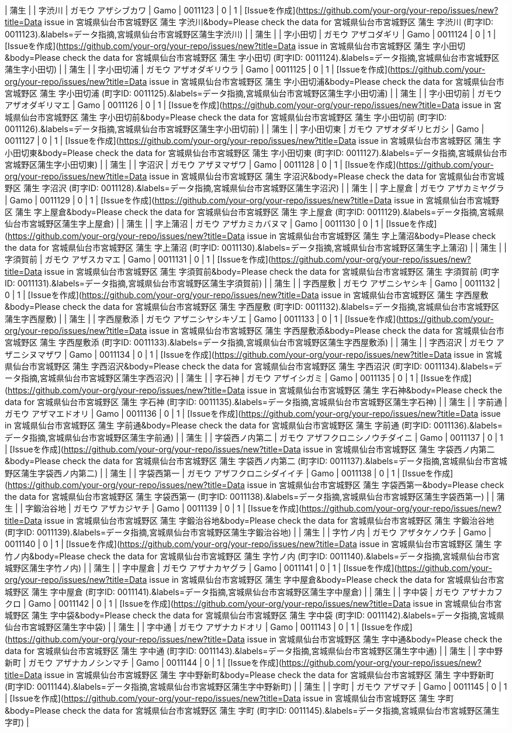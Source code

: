 | 蒲生 |  | 字渋川 | ガモウ  アザシブカワ | Gamo | 0011123 | 0 | 1 | [Issueを作成](https://github.com/your-org/your-repo/issues/new?title=Data issue in 宮城県仙台市宮城野区 蒲生  字渋川&body=Please check the data for 宮城県仙台市宮城野区 蒲生  字渋川 (町字ID: 0011123).&labels=データ指摘,宮城県仙台市宮城野区蒲生字渋川) |
| 蒲生 |  | 字小田切 | ガモウ  アザコダギリ | Gamo | 0011124 | 0 | 1 | [Issueを作成](https://github.com/your-org/your-repo/issues/new?title=Data issue in 宮城県仙台市宮城野区 蒲生  字小田切&body=Please check the data for 宮城県仙台市宮城野区 蒲生  字小田切 (町字ID: 0011124).&labels=データ指摘,宮城県仙台市宮城野区蒲生字小田切) |
| 蒲生 |  | 字小田切浦 | ガモウ  アザオダギリウラ | Gamo | 0011125 | 0 | 1 | [Issueを作成](https://github.com/your-org/your-repo/issues/new?title=Data issue in 宮城県仙台市宮城野区 蒲生  字小田切浦&body=Please check the data for 宮城県仙台市宮城野区 蒲生  字小田切浦 (町字ID: 0011125).&labels=データ指摘,宮城県仙台市宮城野区蒲生字小田切浦) |
| 蒲生 |  | 字小田切前 | ガモウ  アザオダギリマエ | Gamo | 0011126 | 0 | 1 | [Issueを作成](https://github.com/your-org/your-repo/issues/new?title=Data issue in 宮城県仙台市宮城野区 蒲生  字小田切前&body=Please check the data for 宮城県仙台市宮城野区 蒲生  字小田切前 (町字ID: 0011126).&labels=データ指摘,宮城県仙台市宮城野区蒲生字小田切前) |
| 蒲生 |  | 字小田切東 | ガモウ  アザオダギリヒガシ | Gamo | 0011127 | 0 | 1 | [Issueを作成](https://github.com/your-org/your-repo/issues/new?title=Data issue in 宮城県仙台市宮城野区 蒲生  字小田切東&body=Please check the data for 宮城県仙台市宮城野区 蒲生  字小田切東 (町字ID: 0011127).&labels=データ指摘,宮城県仙台市宮城野区蒲生字小田切東) |
| 蒲生 |  | 字沼沢 | ガモウ  アザヌマザワ | Gamo | 0011128 | 0 | 1 | [Issueを作成](https://github.com/your-org/your-repo/issues/new?title=Data issue in 宮城県仙台市宮城野区 蒲生  字沼沢&body=Please check the data for 宮城県仙台市宮城野区 蒲生  字沼沢 (町字ID: 0011128).&labels=データ指摘,宮城県仙台市宮城野区蒲生字沼沢) |
| 蒲生 |  | 字上屋倉 | ガモウ  アザカミヤグラ | Gamo | 0011129 | 0 | 1 | [Issueを作成](https://github.com/your-org/your-repo/issues/new?title=Data issue in 宮城県仙台市宮城野区 蒲生  字上屋倉&body=Please check the data for 宮城県仙台市宮城野区 蒲生  字上屋倉 (町字ID: 0011129).&labels=データ指摘,宮城県仙台市宮城野区蒲生字上屋倉) |
| 蒲生 |  | 字上蒲沼 | ガモウ  アザカミカバヌマ | Gamo | 0011130 | 0 | 1 | [Issueを作成](https://github.com/your-org/your-repo/issues/new?title=Data issue in 宮城県仙台市宮城野区 蒲生  字上蒲沼&body=Please check the data for 宮城県仙台市宮城野区 蒲生  字上蒲沼 (町字ID: 0011130).&labels=データ指摘,宮城県仙台市宮城野区蒲生字上蒲沼) |
| 蒲生 |  | 字須賀前 | ガモウ  アザスカマエ | Gamo | 0011131 | 0 | 1 | [Issueを作成](https://github.com/your-org/your-repo/issues/new?title=Data issue in 宮城県仙台市宮城野区 蒲生  字須賀前&body=Please check the data for 宮城県仙台市宮城野区 蒲生  字須賀前 (町字ID: 0011131).&labels=データ指摘,宮城県仙台市宮城野区蒲生字須賀前) |
| 蒲生 |  | 字西屋敷 | ガモウ  アザニシヤシキ | Gamo | 0011132 | 0 | 1 | [Issueを作成](https://github.com/your-org/your-repo/issues/new?title=Data issue in 宮城県仙台市宮城野区 蒲生  字西屋敷&body=Please check the data for 宮城県仙台市宮城野区 蒲生  字西屋敷 (町字ID: 0011132).&labels=データ指摘,宮城県仙台市宮城野区蒲生字西屋敷) |
| 蒲生 |  | 字西屋敷添 | ガモウ  アザニシヤシキゾエ | Gamo | 0011133 | 0 | 1 | [Issueを作成](https://github.com/your-org/your-repo/issues/new?title=Data issue in 宮城県仙台市宮城野区 蒲生  字西屋敷添&body=Please check the data for 宮城県仙台市宮城野区 蒲生  字西屋敷添 (町字ID: 0011133).&labels=データ指摘,宮城県仙台市宮城野区蒲生字西屋敷添) |
| 蒲生 |  | 字西沼沢 | ガモウ  アザニシヌマザワ | Gamo | 0011134 | 0 | 1 | [Issueを作成](https://github.com/your-org/your-repo/issues/new?title=Data issue in 宮城県仙台市宮城野区 蒲生  字西沼沢&body=Please check the data for 宮城県仙台市宮城野区 蒲生  字西沼沢 (町字ID: 0011134).&labels=データ指摘,宮城県仙台市宮城野区蒲生字西沼沢) |
| 蒲生 |  | 字石神 | ガモウ  アザイシガミ | Gamo | 0011135 | 0 | 1 | [Issueを作成](https://github.com/your-org/your-repo/issues/new?title=Data issue in 宮城県仙台市宮城野区 蒲生  字石神&body=Please check the data for 宮城県仙台市宮城野区 蒲生  字石神 (町字ID: 0011135).&labels=データ指摘,宮城県仙台市宮城野区蒲生字石神) |
| 蒲生 |  | 字前通 | ガモウ  アザマエドオリ | Gamo | 0011136 | 0 | 1 | [Issueを作成](https://github.com/your-org/your-repo/issues/new?title=Data issue in 宮城県仙台市宮城野区 蒲生  字前通&body=Please check the data for 宮城県仙台市宮城野区 蒲生  字前通 (町字ID: 0011136).&labels=データ指摘,宮城県仙台市宮城野区蒲生字前通) |
| 蒲生 |  | 字袋西ノ内第二 | ガモウ  アザフクロニシノウチダイニ | Gamo | 0011137 | 0 | 1 | [Issueを作成](https://github.com/your-org/your-repo/issues/new?title=Data issue in 宮城県仙台市宮城野区 蒲生  字袋西ノ内第二&body=Please check the data for 宮城県仙台市宮城野区 蒲生  字袋西ノ内第二 (町字ID: 0011137).&labels=データ指摘,宮城県仙台市宮城野区蒲生字袋西ノ内第二) |
| 蒲生 |  | 字袋西第一 | ガモウ  アザフクロニシダイイチ | Gamo | 0011138 | 0 | 1 | [Issueを作成](https://github.com/your-org/your-repo/issues/new?title=Data issue in 宮城県仙台市宮城野区 蒲生  字袋西第一&body=Please check the data for 宮城県仙台市宮城野区 蒲生  字袋西第一 (町字ID: 0011138).&labels=データ指摘,宮城県仙台市宮城野区蒲生字袋西第一) |
| 蒲生 |  | 字鍛治谷地 | ガモウ  アザカジヤチ | Gamo | 0011139 | 0 | 1 | [Issueを作成](https://github.com/your-org/your-repo/issues/new?title=Data issue in 宮城県仙台市宮城野区 蒲生  字鍛治谷地&body=Please check the data for 宮城県仙台市宮城野区 蒲生  字鍛治谷地 (町字ID: 0011139).&labels=データ指摘,宮城県仙台市宮城野区蒲生字鍛治谷地) |
| 蒲生 |  | 字竹ノ内 | ガモウ  アザタケノウチ | Gamo | 0011140 | 0 | 1 | [Issueを作成](https://github.com/your-org/your-repo/issues/new?title=Data issue in 宮城県仙台市宮城野区 蒲生  字竹ノ内&body=Please check the data for 宮城県仙台市宮城野区 蒲生  字竹ノ内 (町字ID: 0011140).&labels=データ指摘,宮城県仙台市宮城野区蒲生字竹ノ内) |
| 蒲生 |  | 字中屋倉 | ガモウ  アザナカヤグラ | Gamo | 0011141 | 0 | 1 | [Issueを作成](https://github.com/your-org/your-repo/issues/new?title=Data issue in 宮城県仙台市宮城野区 蒲生  字中屋倉&body=Please check the data for 宮城県仙台市宮城野区 蒲生  字中屋倉 (町字ID: 0011141).&labels=データ指摘,宮城県仙台市宮城野区蒲生字中屋倉) |
| 蒲生 |  | 字中袋 | ガモウ  アザナカフクロ | Gamo | 0011142 | 0 | 1 | [Issueを作成](https://github.com/your-org/your-repo/issues/new?title=Data issue in 宮城県仙台市宮城野区 蒲生  字中袋&body=Please check the data for 宮城県仙台市宮城野区 蒲生  字中袋 (町字ID: 0011142).&labels=データ指摘,宮城県仙台市宮城野区蒲生字中袋) |
| 蒲生 |  | 字中通 | ガモウ  アザナカドオリ | Gamo | 0011143 | 0 | 1 | [Issueを作成](https://github.com/your-org/your-repo/issues/new?title=Data issue in 宮城県仙台市宮城野区 蒲生  字中通&body=Please check the data for 宮城県仙台市宮城野区 蒲生  字中通 (町字ID: 0011143).&labels=データ指摘,宮城県仙台市宮城野区蒲生字中通) |
| 蒲生 |  | 字中野新町 | ガモウ  アザナカノシンマチ | Gamo | 0011144 | 0 | 1 | [Issueを作成](https://github.com/your-org/your-repo/issues/new?title=Data issue in 宮城県仙台市宮城野区 蒲生  字中野新町&body=Please check the data for 宮城県仙台市宮城野区 蒲生  字中野新町 (町字ID: 0011144).&labels=データ指摘,宮城県仙台市宮城野区蒲生字中野新町) |
| 蒲生 |  | 字町 | ガモウ  アザマチ | Gamo | 0011145 | 0 | 1 | [Issueを作成](https://github.com/your-org/your-repo/issues/new?title=Data issue in 宮城県仙台市宮城野区 蒲生  字町&body=Please check the data for 宮城県仙台市宮城野区 蒲生  字町 (町字ID: 0011145).&labels=データ指摘,宮城県仙台市宮城野区蒲生字町) |